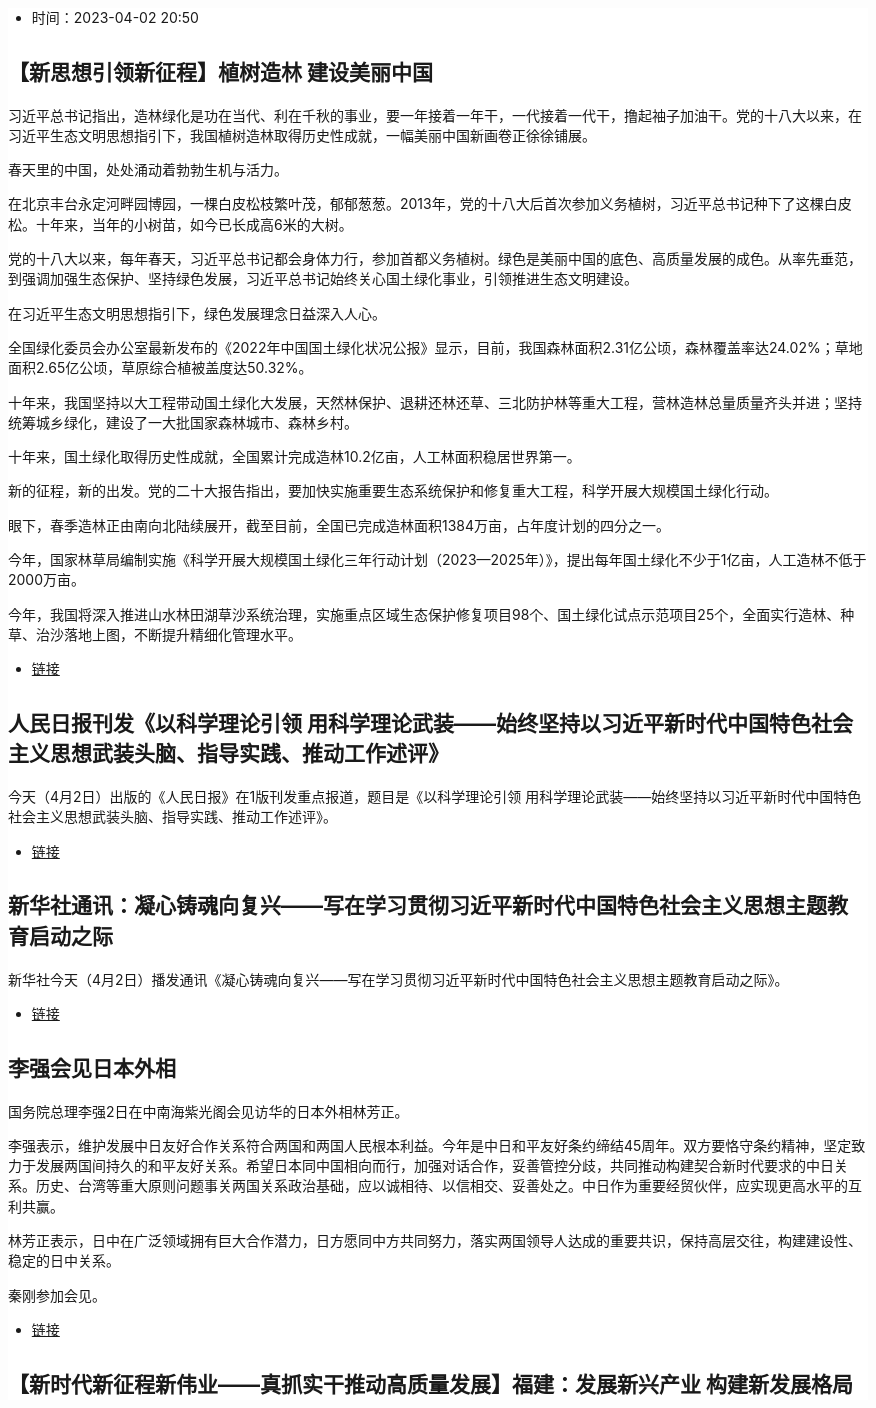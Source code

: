 - 时间：2023-04-02 20:50

## 【新思想引领新征程】植树造林 建设美丽中国

习近平总书记指出，造林绿化是功在当代、利在千秋的事业，要一年接着一年干，一代接着一代干，撸起袖子加油干。党的十八大以来，在习近平生态文明思想指引下，我国植树造林取得历史性成就，一幅美丽中国新画卷正徐徐铺展。

春天里的中国，处处涌动着勃勃生机与活力。

在北京丰台永定河畔园博园，一棵白皮松枝繁叶茂，郁郁葱葱。2013年，党的十八大后首次参加义务植树，习近平总书记种下了这棵白皮松。十年来，当年的小树苗，如今已长成高6米的大树。

党的十八大以来，每年春天，习近平总书记都会身体力行，参加首都义务植树。绿色是美丽中国的底色、高质量发展的成色。从率先垂范，到强调加强生态保护、坚持绿色发展，习近平总书记始终关心国土绿化事业，引领推进生态文明建设。

在习近平生态文明思想指引下，绿色发展理念日益深入人心。

全国绿化委员会办公室最新发布的《2022年中国国土绿化状况公报》显示，目前，我国森林面积2.31亿公顷，森林覆盖率达24.02%；草地面积2.65亿公顷，草原综合植被盖度达50.32%。

十年来，我国坚持以大工程带动国土绿化大发展，天然林保护、退耕还林还草、三北防护林等重大工程，营林造林总量质量齐头并进；坚持统筹城乡绿化，建设了一大批国家森林城市、森林乡村。

十年来，国土绿化取得历史性成就，全国累计完成造林10.2亿亩，人工林面积稳居世界第一。

新的征程，新的出发。党的二十大报告指出，要加快实施重要生态系统保护和修复重大工程，科学开展大规模国土绿化行动。

眼下，春季造林正由南向北陆续展开，截至目前，全国已完成造林面积1384万亩，占年度计划的四分之一。

今年，国家林草局编制实施《科学开展大规模国土绿化三年行动计划（2023—2025年）》，提出每年国土绿化不少于1亿亩，人工造林不低于2000万亩。

今年，我国将深入推进山水林田湖草沙系统治理，实施重点区域生态保护修复项目98个、国土绿化试点示范项目25个，全面实行造林、种草、治沙落地上图，不断提升精细化管理水平。

- [链接](https://tv.cctv.com/2023/04/02/VIDEp1Lhl1lfuRjKSk1Gfkp5230402.shtml)

## 人民日报刊发《以科学理论引领 用科学理论武装——始终坚持以习近平新时代中国特色社会主义思想武装头脑、指导实践、推动工作述评》

今天（4月2日）出版的《人民日报》在1版刊发重点报道，题目是《以科学理论引领 用科学理论武装——始终坚持以习近平新时代中国特色社会主义思想武装头脑、指导实践、推动工作述评》。

- [链接](https://tv.cctv.com/2023/04/02/VIDEpjhHt0TuyeIiakBqMcgF230402.shtml)

## 新华社通讯：凝心铸魂向复兴——写在学习贯彻习近平新时代中国特色社会主义思想主题教育启动之际

新华社今天（4月2日）播发通讯《凝心铸魂向复兴——写在学习贯彻习近平新时代中国特色社会主义思想主题教育启动之际》。

- [链接](https://tv.cctv.com/2023/04/02/VIDEObQZVXlujJDeUAbvkzre230402.shtml)

## 李强会见日本外相

国务院总理李强2日在中南海紫光阁会见访华的日本外相林芳正。

李强表示，维护发展中日友好合作关系符合两国和两国人民根本利益。今年是中日和平友好条约缔结45周年。双方要恪守条约精神，坚定致力于发展两国间持久的和平友好关系。希望日本同中国相向而行，加强对话合作，妥善管控分歧，共同推动构建契合新时代要求的中日关系。历史、台湾等重大原则问题事关两国关系政治基础，应以诚相待、以信相交、妥善处之。中日作为重要经贸伙伴，应实现更高水平的互利共赢。

林芳正表示，日中在广泛领域拥有巨大合作潜力，日方愿同中方共同努力，落实两国领导人达成的重要共识，保持高层交往，构建建设性、稳定的日中关系。

秦刚参加会见。

- [链接](https://tv.cctv.com/2023/04/02/VIDEXRBgwga3vkhRIMxkYOGI230402.shtml)

## 【新时代新征程新伟业——真抓实干推动高质量发展】福建：发展新兴产业 构建新发展格局
